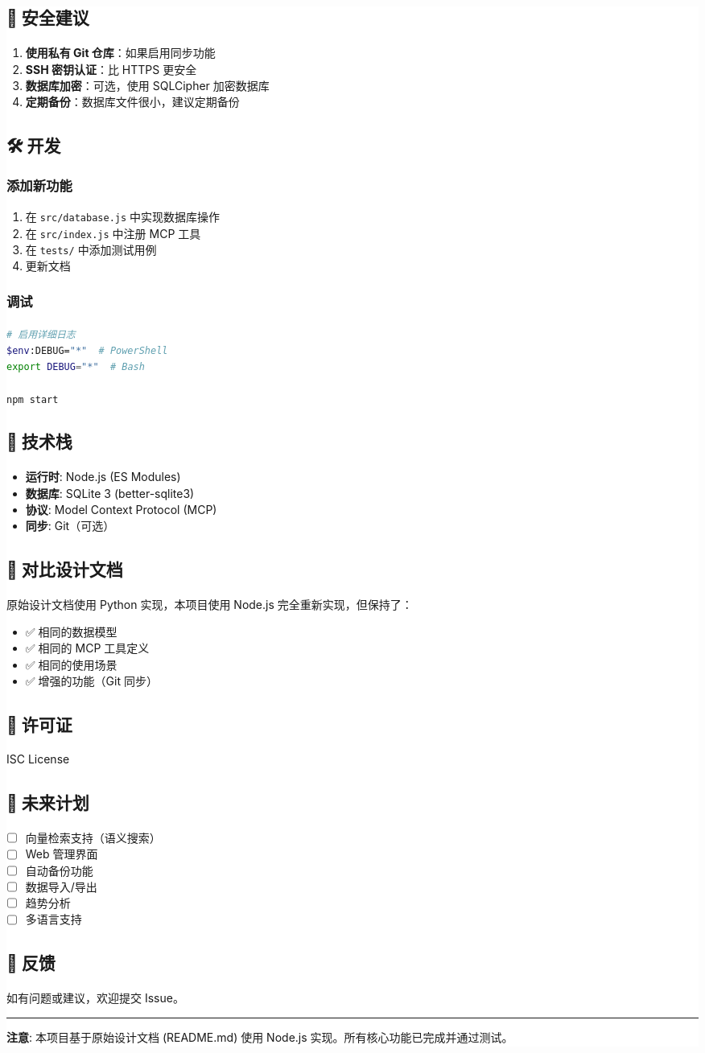 ## 🔐 安全建议

1. **使用私有 Git 仓库**：如果启用同步功能
2. **SSH 密钥认证**：比 HTTPS 更安全
3. **数据库加密**：可选，使用 SQLCipher 加密数据库
4. **定期备份**：数据库文件很小，建议定期备份

## 🛠️ 开发

### 添加新功能

1. 在 `src/database.js` 中实现数据库操作
2. 在 `src/index.js` 中注册 MCP 工具
3. 在 `tests/` 中添加测试用例
4. 更新文档

### 调试

```bash
# 启用详细日志
$env:DEBUG="*"  # PowerShell
export DEBUG="*"  # Bash

npm start
```

## 📝 技术栈

- **运行时**: Node.js (ES Modules)
- **数据库**: SQLite 3 (better-sqlite3)
- **协议**: Model Context Protocol (MCP)
- **同步**: Git（可选）

## 🤝 对比设计文档

原始设计文档使用 Python 实现，本项目使用 Node.js 完全重新实现，但保持了：
- ✅ 相同的数据模型
- ✅ 相同的 MCP 工具定义
- ✅ 相同的使用场景
- ✅ 增强的功能（Git 同步）

## 📄 许可证

ISC License

## 🔮 未来计划

- [ ] 向量检索支持（语义搜索）
- [ ] Web 管理界面
- [ ] 自动备份功能
- [ ] 数据导入/导出
- [ ] 趋势分析
- [ ] 多语言支持

## 📮 反馈

如有问题或建议，欢迎提交 Issue。

---

**注意**: 本项目基于原始设计文档 (README.md) 使用 Node.js 实现。所有核心功能已完成并通过测试。
